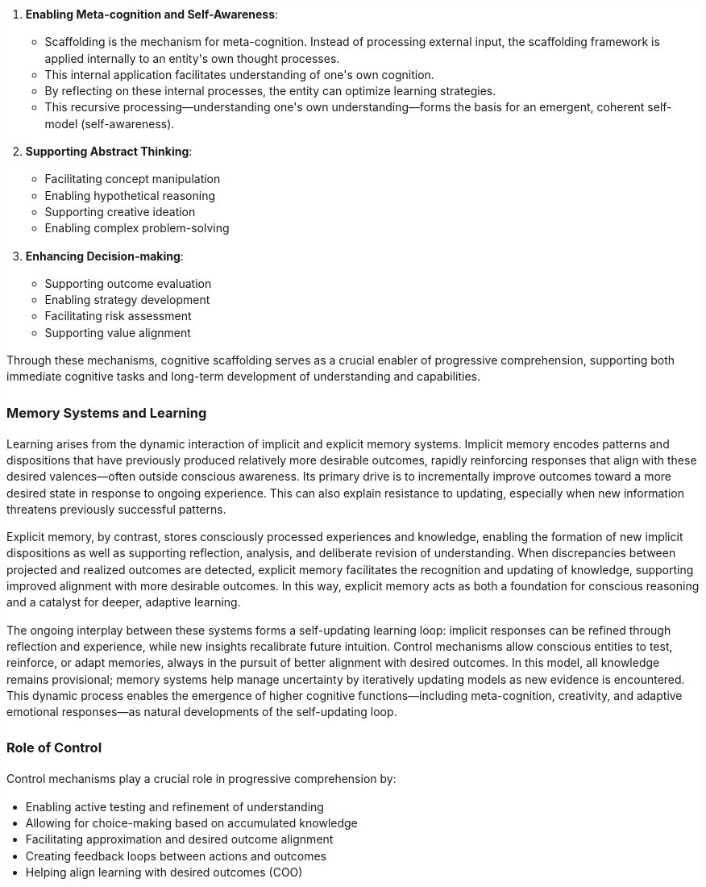 1. **Enabling Meta-cognition and Self-Awareness**:

   - Scaffolding is the mechanism for meta-cognition. Instead of processing external input, the scaffolding framework is applied internally to an entity's own thought processes.
   - This internal application facilitates understanding of one's own cognition.
   - By reflecting on these internal processes, the entity can optimize learning strategies.
   - This recursive processing—understanding one's own understanding—forms the basis for an emergent, coherent self-model (self-awareness).

2. **Supporting Abstract Thinking**:

   - Facilitating concept manipulation
   - Enabling hypothetical reasoning
   - Supporting creative ideation
   - Enabling complex problem-solving

3. **Enhancing Decision-making**:

   - Supporting outcome evaluation
   - Enabling strategy development
   - Facilitating risk assessment
   - Supporting value alignment

Through these mechanisms, cognitive scaffolding serves as a crucial enabler of progressive comprehension, supporting both immediate cognitive tasks and long-term development of understanding and capabilities.

### Memory Systems and Learning

Learning arises from the dynamic interaction of implicit and explicit memory systems. Implicit memory encodes patterns and dispositions that have previously produced relatively more desirable outcomes, rapidly reinforcing responses that align with these desired valences—often outside conscious awareness. Its primary drive is to incrementally improve outcomes toward a more desired state in response to ongoing experience. This can also explain resistance to updating, especially when new information threatens previously successful patterns.

Explicit memory, by contrast, stores consciously processed experiences and knowledge, enabling the formation of new implicit dispositions as well as supporting reflection, analysis, and deliberate revision of understanding. When discrepancies between projected and realized outcomes are detected, explicit memory facilitates the recognition and updating of knowledge, supporting improved alignment with more desirable outcomes. In this way, explicit memory acts as both a foundation for conscious reasoning and a catalyst for deeper, adaptive learning.

The ongoing interplay between these systems forms a self-updating learning loop: implicit responses can be refined through reflection and experience, while new insights recalibrate future intuition. Control mechanisms allow conscious entities to test, reinforce, or adapt memories, always in the pursuit of better alignment with desired outcomes. In this model, all knowledge remains provisional; memory systems help manage uncertainty by iteratively updating models as new evidence is encountered. This dynamic process enables the emergence of higher cognitive functions—including meta-cognition, creativity, and adaptive emotional responses—as natural developments of the self-updating loop.

### Role of Control

Control mechanisms play a crucial role in progressive comprehension by:

- Enabling active testing and refinement of understanding
- Allowing for choice-making based on accumulated knowledge
- Facilitating approximation and desired outcome alignment
- Creating feedback loops between actions and outcomes
- Helping align learning with desired outcomes (COO)
